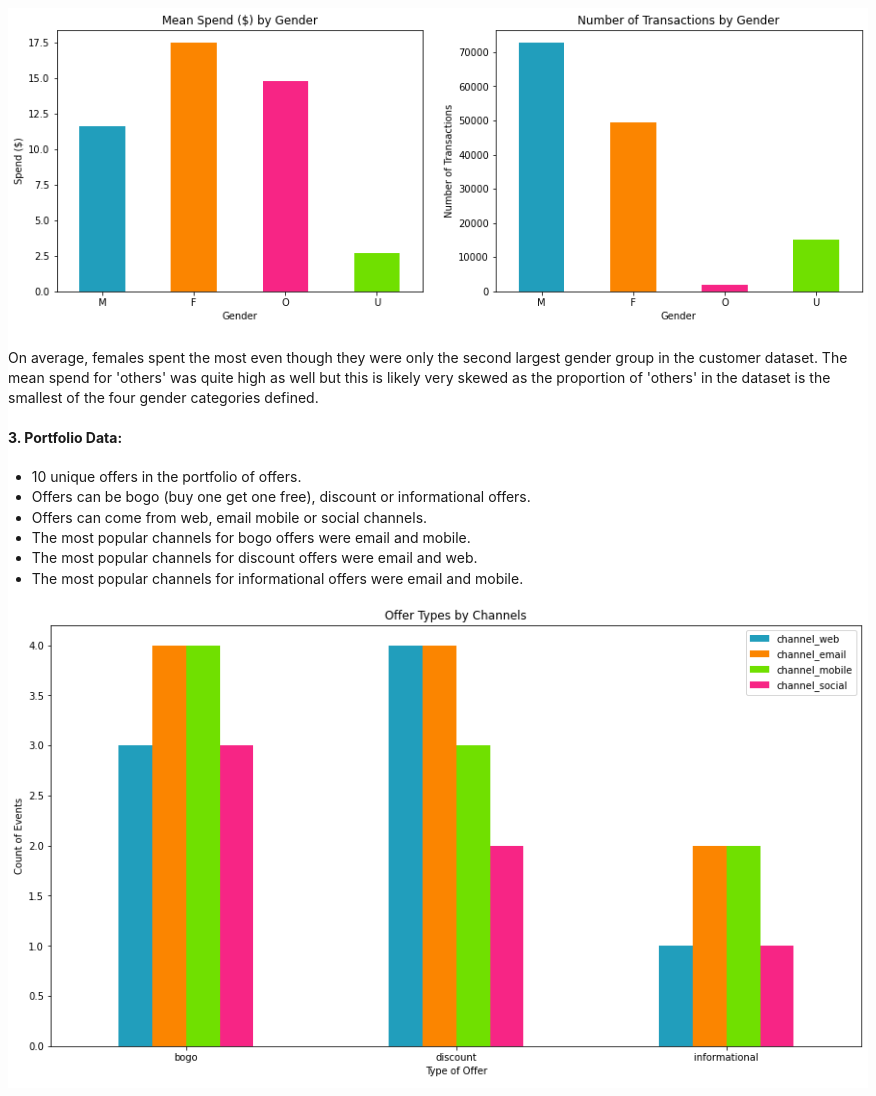 ![image](images/mean_spend_and_transactions_by_gender.png)

On average, females spent the most even though they were only the second largest gender group in the customer dataset. The mean spend for 'others' was quite high as well but this is likely very skewed as the proportion of 'others' in the dataset is the smallest of the four gender categories defined.

#### 3. Portfolio Data:
- 10 unique offers in the portfolio of offers.
- Offers can be bogo (buy one get one free), discount or  informational  offers.
- Offers can come from web, email mobile or social channels.
- The most popular channels for bogo offers were email and mobile.
- The most popular channels for discount offers were email and web.
- The most popular channels for informational offers were email and mobile.

![image](images/offer_types_by_channels.png)
